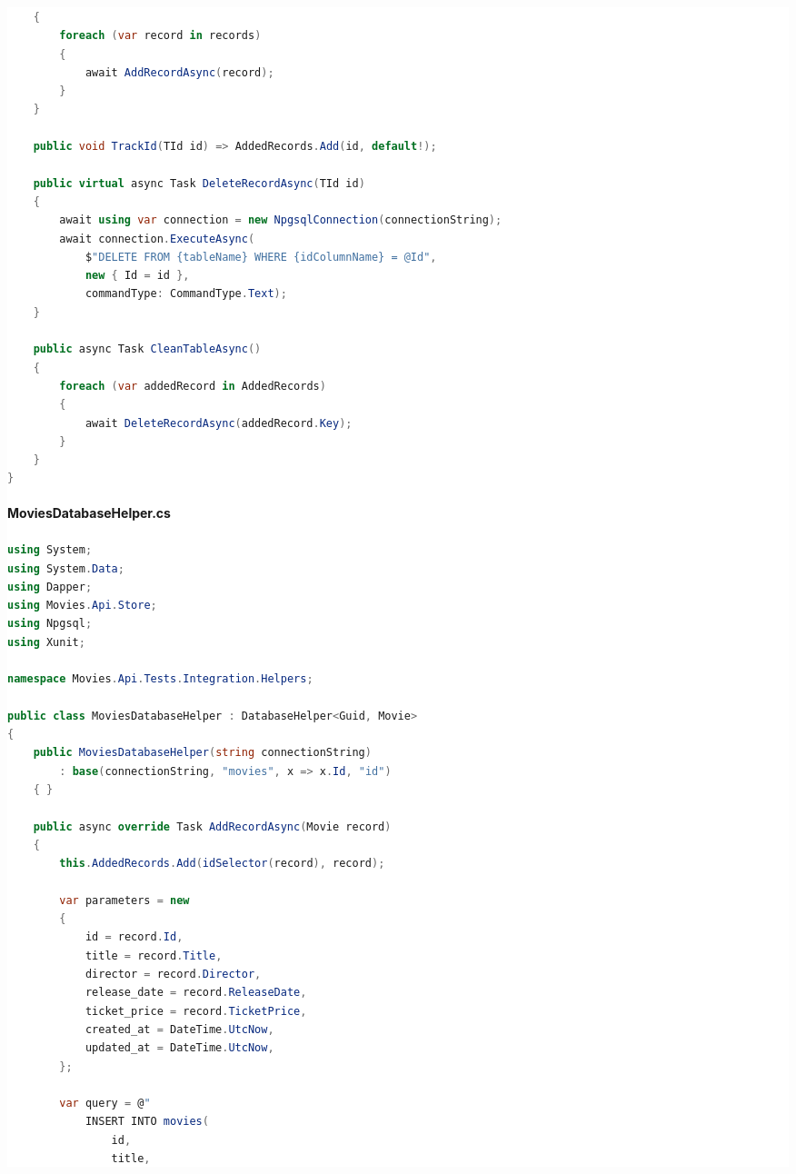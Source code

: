 ```csharp
    {
        foreach (var record in records)
        {
            await AddRecordAsync(record);
        }
    }

    public void TrackId(TId id) => AddedRecords.Add(id, default!);

    public virtual async Task DeleteRecordAsync(TId id)
    {
        await using var connection = new NpgsqlConnection(connectionString);
        await connection.ExecuteAsync(
            $"DELETE FROM {tableName} WHERE {idColumnName} = @Id",
            new { Id = id },
            commandType: CommandType.Text);
    }

    public async Task CleanTableAsync()
    {
        foreach (var addedRecord in AddedRecords)
        {
            await DeleteRecordAsync(addedRecord.Key);
        }
    }
}
```
#### MoviesDatabaseHelper.cs
```csharp
using System;
using System.Data;
using Dapper;
using Movies.Api.Store;
using Npgsql;
using Xunit;

namespace Movies.Api.Tests.Integration.Helpers;

public class MoviesDatabaseHelper : DatabaseHelper<Guid, Movie>
{
	public MoviesDatabaseHelper(string connectionString)
		: base(connectionString, "movies", x => x.Id, "id")
    { }

    public async override Task AddRecordAsync(Movie record)
    {
        this.AddedRecords.Add(idSelector(record), record);

        var parameters = new
        {
            id = record.Id,
            title = record.Title,
            director = record.Director,
            release_date = record.ReleaseDate,
            ticket_price = record.TicketPrice,
            created_at = DateTime.UtcNow,
            updated_at = DateTime.UtcNow,
        };

        var query = @"
            INSERT INTO movies(
                id,
                title,
```